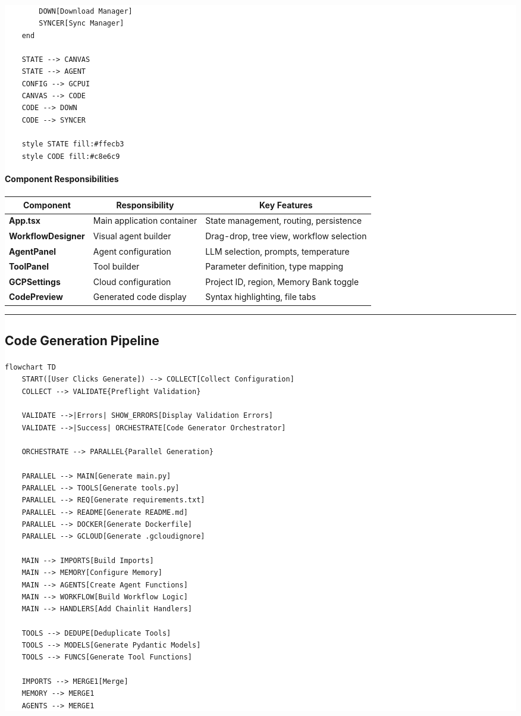 ```mermaid
        DOWN[Download Manager]
        SYNCER[Sync Manager]
    end

    STATE --> CANVAS
    STATE --> AGENT
    CONFIG --> GCPUI
    CANVAS --> CODE
    CODE --> DOWN
    CODE --> SYNCER

    style STATE fill:#ffecb3
    style CODE fill:#c8e6c9
```

#### Component Responsibilities

| Component | Responsibility | Key Features |
|-----------|---------------|--------------|
| **App.tsx** | Main application container | State management, routing, persistence |
| **WorkflowDesigner** | Visual agent builder | Drag-drop, tree view, workflow selection |
| **AgentPanel** | Agent configuration | LLM selection, prompts, temperature |
| **ToolPanel** | Tool builder | Parameter definition, type mapping |
| **GCPSettings** | Cloud configuration | Project ID, region, Memory Bank toggle |
| **CodePreview** | Generated code display | Syntax highlighting, file tabs |

---

## Code Generation Pipeline

```mermaid
flowchart TD
    START([User Clicks Generate]) --> COLLECT[Collect Configuration]
    COLLECT --> VALIDATE{Preflight Validation}

    VALIDATE -->|Errors| SHOW_ERRORS[Display Validation Errors]
    VALIDATE -->|Success| ORCHESTRATE[Code Generator Orchestrator]

    ORCHESTRATE --> PARALLEL{Parallel Generation}

    PARALLEL --> MAIN[Generate main.py]
    PARALLEL --> TOOLS[Generate tools.py]
    PARALLEL --> REQ[Generate requirements.txt]
    PARALLEL --> README[Generate README.md]
    PARALLEL --> DOCKER[Generate Dockerfile]
    PARALLEL --> GCLOUD[Generate .gcloudignore]

    MAIN --> IMPORTS[Build Imports]
    MAIN --> MEMORY[Configure Memory]
    MAIN --> AGENTS[Create Agent Functions]
    MAIN --> WORKFLOW[Build Workflow Logic]
    MAIN --> HANDLERS[Add Chainlit Handlers]

    TOOLS --> DEDUPE[Deduplicate Tools]
    TOOLS --> MODELS[Generate Pydantic Models]
    TOOLS --> FUNCS[Generate Tool Functions]

    IMPORTS --> MERGE1[Merge]
    MEMORY --> MERGE1
    AGENTS --> MERGE1
```